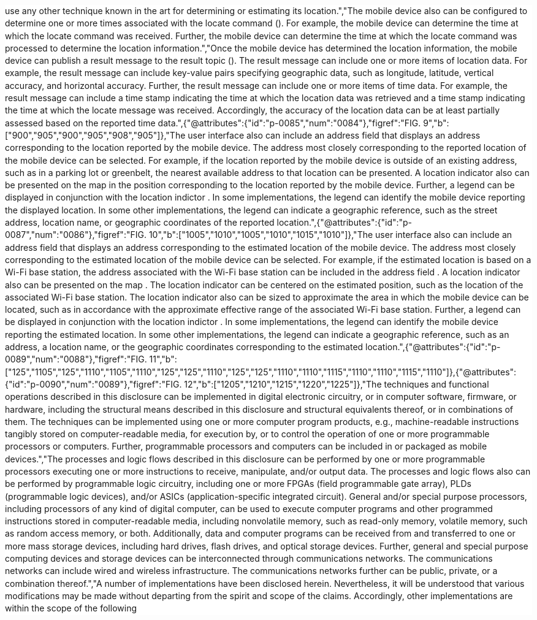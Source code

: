 use any other technique known in the art for determining or estimating its location.","The mobile device also can be configured to determine one or more times associated with the locate command (). For example, the mobile device can determine the time at which the locate command was received. Further, the mobile device can determine the time at which the locate command was processed to determine the location information.","Once the mobile device has determined the location information, the mobile device can publish a result message to the result topic (). The result message can include one or more items of location data. For example, the result message can include key-value pairs specifying geographic data, such as longitude, latitude, vertical accuracy, and horizontal accuracy. Further, the result message can include one or more items of time data. For example, the result message can include a time stamp indicating the time at which the location data was retrieved and a time stamp indicating the time at which the locate message was received. Accordingly, the accuracy of the location data can be at least partially assessed based on the reported time data.",{"@attributes":{"id":"p-0085","num":"0084"},"figref":"FIG. 9","b":["900","905","900","905","908","905"]},"The user interface  also can include an address field  that displays an address corresponding to the location reported by the mobile device. The address most closely corresponding to the reported location of the mobile device can be selected. For example, if the location reported by the mobile device is outside of an existing address, such as in a parking lot or greenbelt, the nearest available address to that location can be presented. A location indicator  also can be presented on the map  in the position corresponding to the location reported by the mobile device. Further, a legend  can be displayed in conjunction with the location indictor . In some implementations, the legend  can identify the mobile device reporting the displayed location. In some other implementations, the legend  can indicate a geographic reference, such as the street address, location name, or geographic coordinates of the reported location.",{"@attributes":{"id":"p-0087","num":"0086"},"figref":"FIG. 10","b":["1005","1010","1005","1010","1015","1010"]},"The user interface  also can include an address field  that displays an address corresponding to the estimated location of the mobile device. The address most closely corresponding to the estimated location of the mobile device can be selected. For example, if the estimated location is based on a Wi-Fi base station, the address associated with the Wi-Fi base station can be included in the address field . A location indicator  also can be presented on the map . The location indicator  can be centered on the estimated position, such as the location of the associated Wi-Fi base station. The location indicator  also can be sized to approximate the area in which the mobile device can be located, such as in accordance with the approximate effective range of the associated Wi-Fi base station. Further, a legend  can be displayed in conjunction with the location indictor . In some implementations, the legend  can identify the mobile device reporting the estimated location. In some other implementations, the legend  can indicate a geographic reference, such as an address, a location name, or the geographic coordinates corresponding to the estimated location.",{"@attributes":{"id":"p-0089","num":"0088"},"figref":"FIG. 11","b":["125","1105","125","1110","1105","1110","125","125","1110","125","125","1110","1110","1115","1110","1110","1115","1110"]},{"@attributes":{"id":"p-0090","num":"0089"},"figref":"FIG. 12","b":["1205","1210","1215","1220","1225"]},"The techniques and functional operations described in this disclosure can be implemented in digital electronic circuitry, or in computer software, firmware, or hardware, including the structural means described in this disclosure and structural equivalents thereof, or in combinations of them. The techniques can be implemented using one or more computer program products, e.g., machine-readable instructions tangibly stored on computer-readable media, for execution by, or to control the operation of one or more programmable processors or computers. Further, programmable processors and computers can be included in or packaged as mobile devices.","The processes and logic flows described in this disclosure can be performed by one or more programmable processors executing one or more instructions to receive, manipulate, and\/or output data. The processes and logic flows also can be performed by programmable logic circuitry, including one or more FPGAs (field programmable gate array), PLDs (programmable logic devices), and\/or ASICs (application-specific integrated circuit). General and\/or special purpose processors, including processors of any kind of digital computer, can be used to execute computer programs and other programmed instructions stored in computer-readable media, including nonvolatile memory, such as read-only memory, volatile memory, such as random access memory, or both. Additionally, data and computer programs can be received from and transferred to one or more mass storage devices, including hard drives, flash drives, and optical storage devices. Further, general and special purpose computing devices and storage devices can be interconnected through communications networks. The communications networks can include wired and wireless infrastructure. The communications networks further can be public, private, or a combination thereof.","A number of implementations have been disclosed herein. Nevertheless, it will be understood that various modifications may be made without departing from the spirit and scope of the claims. Accordingly, other implementations are within the scope of the following
